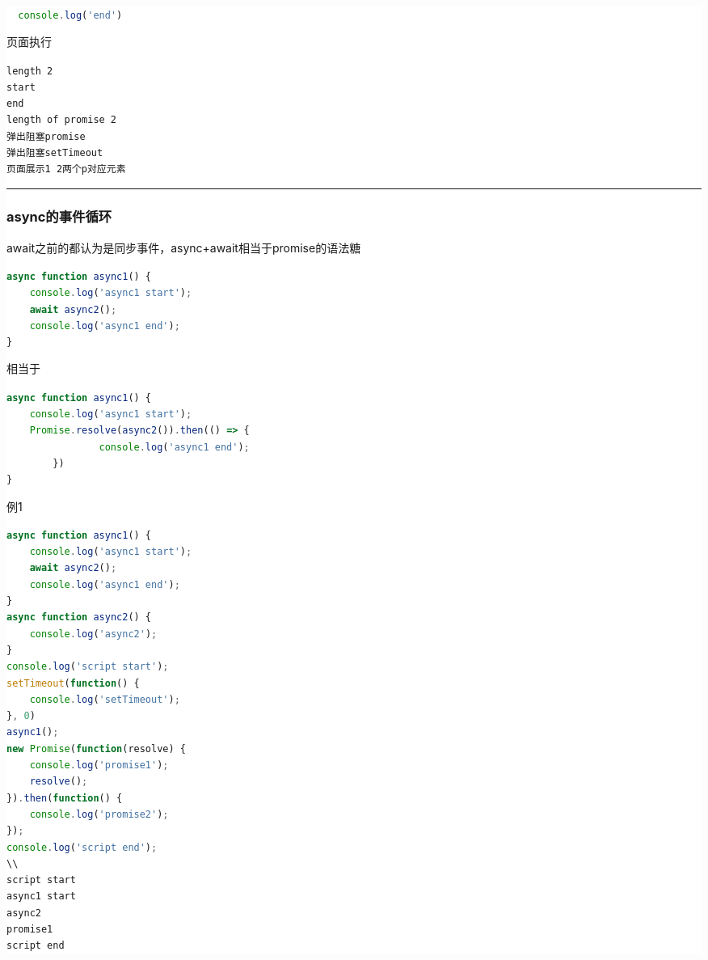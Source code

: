 ```js
  console.log('end')
```

页面执行

```
length 2
start
end
length of promise 2
弹出阻塞promise
弹出阻塞setTimeout
页面展示1 2两个p对应元素
```



**************************************
### async的事件循环
await之前的都认为是同步事件，async+await相当于promise的语法糖

```js
async function async1() {
	console.log('async1 start');
	await async2();
	console.log('async1 end');
}
```
相当于

```js
async function async1() {
	console.log('async1 start');
	Promise.resolve(async2()).then(() => {
                console.log('async1 end');
        })
}
```

例1
```js
async function async1() {
    console.log('async1 start');
    await async2();
    console.log('async1 end');
}
async function async2() {
    console.log('async2');
}
console.log('script start');
setTimeout(function() {
    console.log('setTimeout');
}, 0)
async1();
new Promise(function(resolve) {
    console.log('promise1');
    resolve();
}).then(function() {
    console.log('promise2');
});
console.log('script end');
\\
script start
async1 start
async2
promise1
script end
```